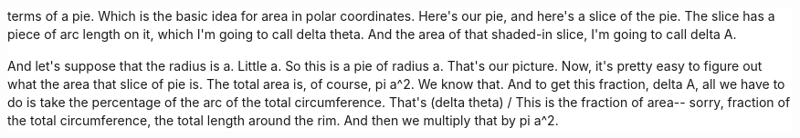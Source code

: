   <span m="66870">terms</span> <span m="67230">of</span> <span
  m="67360">a</span> <span m="67450">pie.</span> <span m="70130">Which</span>
  <span m="70340">is</span> <span m="70450">the</span> <span
  m="70530">basic</span> <span m="70930">idea</span> <span m="71350">for</span>
  <span m="71520">area</span> <span m="71860">in</span> <span
  m="71990">polar</span> <span m="72280">coordinates.</span> <span
  m="74650">Here's</span> <span m="74910">our</span> <span m="75070">pie,</span>
  <span m="76360">and</span> <span m="76580">here's</span> <span
  m="76830">a</span> <span m="76900">slice</span> <span m="78360">of</span>
  <span m="78540">the</span> <span m="78640">pie.</span> <span
  m="81840">The</span> <span m="82540">slice</span> <span m="83640">has</span>
  <span m="84070">a</span> <span m="84280">piece</span> <span
  m="84540">of</span> <span m="84640">arc</span> <span m="84880">length</span>
  <span m="85210">on</span> <span m="85400">it,</span> <span
  m="85490">which</span> <span m="85700">I'm</span> <span m="85800">going
  to</span> <span m="85940">call</span> <span m="86260">delta</span> <span
  m="86590">theta.</span> <span m="88150">And</span> <span m="88310">the</span>
  <span m="88440">area</span> <span m="88970">of</span> <span
  m="89120">that</span> <span m="89330">shaded-in</span> <span
  m="89930">slice,</span> <span m="91540">I'm</span> <span m="91710">going
  to</span> <span m="91860">call</span> <span m="92190">delta</span> <span
  m="92480">A.</span></p><p><span m="95070">And</span> <span
  m="95380">let's</span> <span m="95600">suppose</span> <span
  m="96110">that</span> <span m="96250">the</span> <span m="96340">radius</span>
  <span m="97410">is</span> <span m="97640">a.</span> <span
  m="98210">Little</span> <span m="98460">a.</span> <span m="99350">So</span>
  <span m="99590">this</span> <span m="99770">is</span> <span m="99910">a</span>
  <span m="100230">pie</span> <span m="100640">of radius</span> <span
  m="101060">a.</span> <span m="105950">That's</span> <span
  m="106850">our</span> <span m="106990">picture.</span> <span
  m="108130">Now,</span> <span m="108350">it's</span> <span
  m="108500">pretty</span> <span m="108800">easy</span> <span
  m="109220">to</span> <span m="109340">figure</span> <span
  m="109660">out</span> <span m="110280">what</span> <span m="110510">the</span>
  <span m="110940">area</span> <span m="111440">that</span> <span
  m="111670">slice</span> <span m="112160">of</span> <span m="112270">pie</span>
  <span m="112630">is.</span> <span m="114390">The</span> <span
  m="114500">total</span> <span m="115270">area</span> <span
  m="116370">is,</span> <span m="116780">of</span> <span
  m="116960">course,</span> <span m="117790">pi a^2.</span> <span
  m="118650">We</span> <span m="118800">know</span> <span
  m="118950">that.</span> <span m="120030">And</span> <span m="120270">to</span>
  <span m="120360">get</span> <span m="120620">this</span> <span
  m="120830">fraction,</span> <span m="122930">delta</span> <span
  m="123330">A,</span> <span m="123880">all</span> <span m="124470">we</span>
  <span m="124590">have</span> <span m="124810">to</span> <span
  m="124910">do</span> <span m="125190">is</span> <span m="125550">take</span>
  <span m="125840">the</span> <span m="125940">percentage</span> <span
  m="127250">of</span> <span m="127440">the</span> <span m="127560">arc</span>
  <span m="128510">of</span> <span m="128630">the</span> <span
  m="128730">total</span> <span m="129050">circumference.</span> <span
  m="130270">That's</span> <span m="130740">(delta theta)</span> <span
  m="131260">/</span> <span m="133390">This</span> <span m="133550">is</span>
  <span m="133680">the</span> <span m="133770">fraction</span> <span
  m="135290">of</span> <span m="135490">area--</span> <span
  m="136470">sorry,</span> <span m="136720">fraction</span> <span
  m="137120">of</span> <span m="137800">the</span> <span m="137890">total</span>
  <span m="138200">circumference,</span> <span m="138590">the</span> <span
  m="138720">total</span> <span m="139190">length</span> <span
  m="139310">around</span> <span m="139590">the</span> <span
  m="139690">rim.</span> <span m="140900">And</span> <span
  m="141210">then</span> <span m="141300">we</span> <span
  m="141400">multiply</span> <span m="141860">that</span> <span
  m="142080">by</span> <span m="142320">pi</span> <span m="142600">a^2.</span>